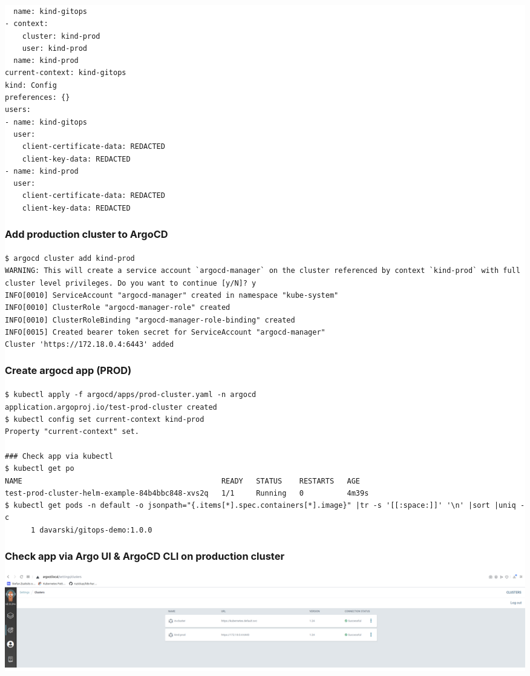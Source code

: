 ```
  name: kind-gitops
- context:
    cluster: kind-prod
    user: kind-prod
  name: kind-prod
current-context: kind-gitops
kind: Config
preferences: {}
users:
- name: kind-gitops
  user:
    client-certificate-data: REDACTED
    client-key-data: REDACTED
- name: kind-prod
  user:
    client-certificate-data: REDACTED
    client-key-data: REDACTED
```

### Add production cluster to ArgoCD
```
$ argocd cluster add kind-prod
WARNING: This will create a service account `argocd-manager` on the cluster referenced by context `kind-prod` with full cluster level privileges. Do you want to continue [y/N]? y
INFO[0010] ServiceAccount "argocd-manager" created in namespace "kube-system" 
INFO[0010] ClusterRole "argocd-manager-role" created    
INFO[0010] ClusterRoleBinding "argocd-manager-role-binding" created 
INFO[0015] Created bearer token secret for ServiceAccount "argocd-manager" 
Cluster 'https://172.18.0.4:6443' added
```

### Create argocd app (PROD)
```
$ kubectl apply -f argocd/apps/prod-cluster.yaml -n argocd
application.argoproj.io/test-prod-cluster created
$ kubectl config set current-context kind-prod
Property "current-context" set.

### Check app via kubectl
$ kubectl get po
NAME                                              READY   STATUS    RESTARTS   AGE
test-prod-cluster-helm-example-84b4bbc848-xvs2q   1/1     Running   0          4m39s
$ kubectl get pods -n default -o jsonpath="{.items[*].spec.containers[*].image}" |tr -s '[[:space:]]' '\n' |sort |uniq -c
      1 davarski/gitops-demo:1.0.0
```

### Check app via Argo UI & ArgoCD CLI on production cluster

<img src="pictures/ArgoCD-multi-cluster-setup-Clusters.png?raw=true" width="900">